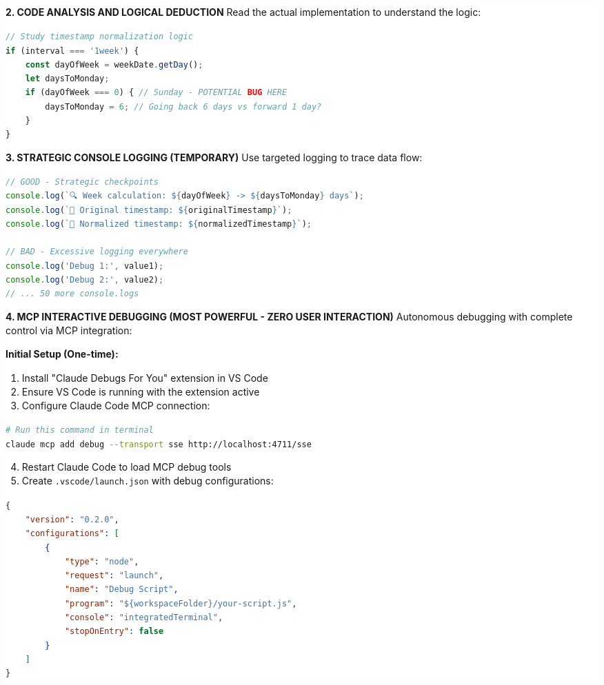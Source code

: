 **2. CODE ANALYSIS AND LOGICAL DEDUCTION**
Read the actual implementation to understand the logic:
```javascript
// Study timestamp normalization logic
if (interval === '1week') {
    const dayOfWeek = weekDate.getDay();
    let daysToMonday;
    if (dayOfWeek === 0) { // Sunday - POTENTIAL BUG HERE
        daysToMonday = 6; // Going back 6 days vs forward 1 day?
    }
}
```

**3. STRATEGIC CONSOLE LOGGING (TEMPORARY)**
Use targeted logging to trace data flow:
```javascript
// GOOD - Strategic checkpoints
console.log(`🔍 Week calculation: ${dayOfWeek} -> ${daysToMonday} days`);
console.log(`📅 Original timestamp: ${originalTimestamp}`);
console.log(`📅 Normalized timestamp: ${normalizedTimestamp}`);

// BAD - Excessive logging everywhere
console.log('Debug 1:', value1);
console.log('Debug 2:', value2);
// ... 50 more console.logs
```

**4. MCP INTERACTIVE DEBUGGING (MOST POWERFUL - ZERO USER INTERACTION)**
Autonomous debugging with complete control via MCP integration:

**Initial Setup (One-time):**
1. Install "Claude Debugs For You" extension in VS Code
2. Ensure VS Code is running with the extension active
3. Configure Claude Code MCP connection:
```bash
# Run this command in terminal
claude mcp add debug --transport sse http://localhost:4711/sse
```
4. Restart Claude Code to load MCP debug tools
5. Create `.vscode/launch.json` with debug configurations:
```json
{
    "version": "0.2.0",
    "configurations": [
        {
            "type": "node",
            "request": "launch",
            "name": "Debug Script",
            "program": "${workspaceFolder}/your-script.js",
            "console": "integratedTerminal",
            "stopOnEntry": false
        }
    ]
}
```
